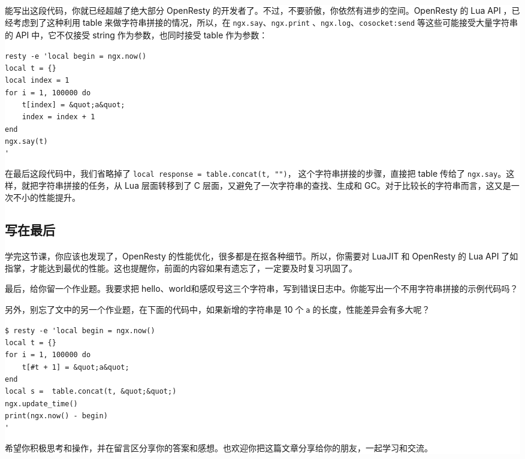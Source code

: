 能写出这段代码，你就已经超越了绝大部分 OpenResty 的开发者了。不过，不要骄傲，你依然有进步的空间。OpenResty 的 Lua API ，已经考虑到了这种利用 table 来做字符串拼接的情况，所以，在 `ngx.say`、`ngx.print` 、`ngx.log`、`cosocket:send` 等这些可能接受大量字符串的 API 中，它不仅接受 string 作为参数，也同时接受 table 作为参数：

```
resty -e 'local begin = ngx.now()
local t = {}
local index = 1
for i = 1, 100000 do
    t[index] = &quot;a&quot;
    index = index + 1
end
ngx.say(t)
'

```

在最后这段代码中，我们省略掉了 `local response = table.concat(t, "")`， 这个字符串拼接的步骤，直接把 table 传给了 `ngx.say`。这样，就把字符串拼接的任务，从 Lua 层面转移到了 C 层面，又避免了一次字符串的查找、生成和 GC。对于比较长的字符串而言，这又是一次不小的性能提升。

## 写在最后

学完这节课，你应该也发现了，OpenResty 的性能优化，很多都是在抠各种细节。所以，你需要对 LuaJIT 和 OpenResty 的 Lua API 了如指掌，才能达到最优的性能。这也提醒你，前面的内容如果有遗忘了，一定要及时复习巩固了。

最后，给你留一个作业题。我要求把 hello、world和感叹号这三个字符串，写到错误日志中。你能写出一个不用字符串拼接的示例代码吗？

另外，别忘了文中的另一个作业题，在下面的代码中，如果新增的字符串是 10 个 `a` 的长度，性能差异会有多大呢？

```
$ resty -e 'local begin = ngx.now()
local t = {}
for i = 1, 100000 do
    t[#t + 1] = &quot;a&quot;
end
local s =  table.concat(t, &quot;&quot;)
ngx.update_time()
print(ngx.now() - begin)
'

```

希望你积极思考和操作，并在留言区分享你的答案和感想。也欢迎你把这篇文章分享给你的朋友，一起学习和交流。


